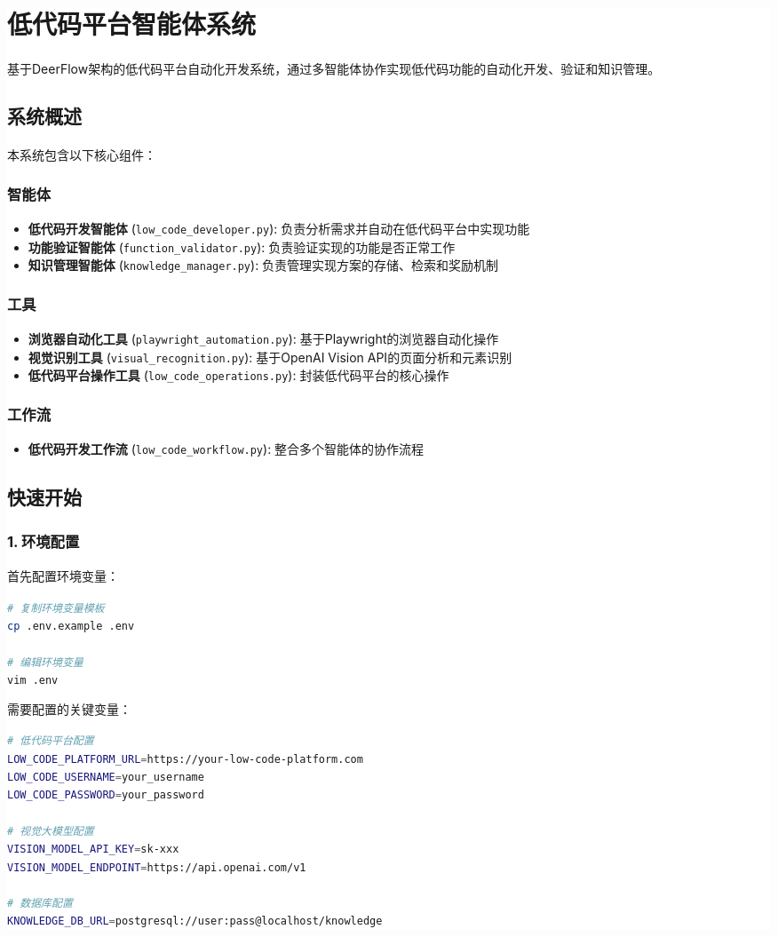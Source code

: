 # 低代码平台智能体系统

基于DeerFlow架构的低代码平台自动化开发系统，通过多智能体协作实现低代码功能的自动化开发、验证和知识管理。

## 系统概述

本系统包含以下核心组件：

### 智能体
- **低代码开发智能体** (`low_code_developer.py`): 负责分析需求并自动在低代码平台中实现功能
- **功能验证智能体** (`function_validator.py`): 负责验证实现的功能是否正常工作
- **知识管理智能体** (`knowledge_manager.py`): 负责管理实现方案的存储、检索和奖励机制

### 工具
- **浏览器自动化工具** (`playwright_automation.py`): 基于Playwright的浏览器自动化操作
- **视觉识别工具** (`visual_recognition.py`): 基于OpenAI Vision API的页面分析和元素识别
- **低代码平台操作工具** (`low_code_operations.py`): 封装低代码平台的核心操作

### 工作流
- **低代码开发工作流** (`low_code_workflow.py`): 整合多个智能体的协作流程

## 快速开始

### 1. 环境配置

首先配置环境变量：

```bash
# 复制环境变量模板
cp .env.example .env

# 编辑环境变量
vim .env
```

需要配置的关键变量：

```bash
# 低代码平台配置
LOW_CODE_PLATFORM_URL=https://your-low-code-platform.com
LOW_CODE_USERNAME=your_username
LOW_CODE_PASSWORD=your_password

# 视觉大模型配置
VISION_MODEL_API_KEY=sk-xxx
VISION_MODEL_ENDPOINT=https://api.openai.com/v1

# 数据库配置
KNOWLEDGE_DB_URL=postgresql://user:pass@localhost/knowledge
```

